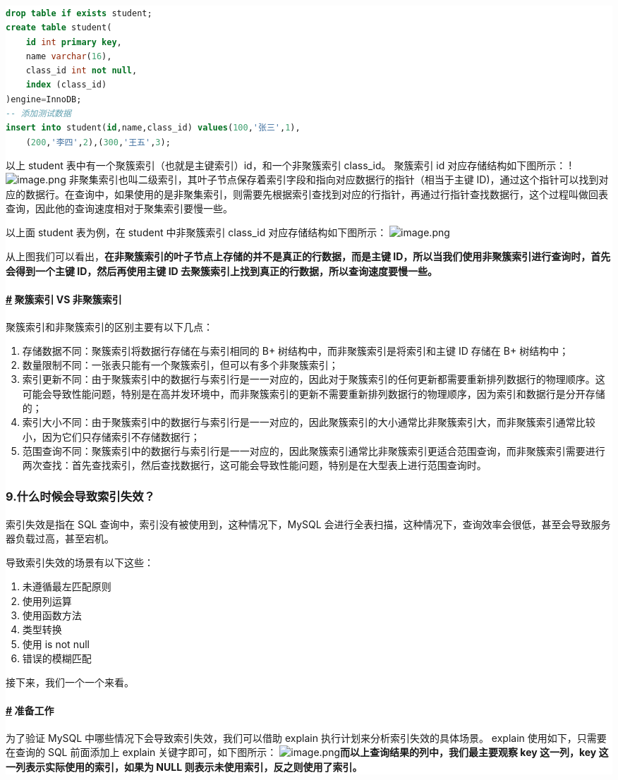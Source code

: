 ```sql
drop table if exists student;
create table student(
    id int primary key, 
    name varchar(16),
    class_id int not null, 
    index (class_id)
)engine=InnoDB;
-- 添加测试数据
insert into student(id,name,class_id) values(100,'张三',1),
    (200,'李四',2),(300,'王五',3);
```

以上 student 表中有一个聚簇索引（也就是主键索引）id，和一个非聚簇索引 class_id。 聚簇索引 id 对应存储结构如下图所示： !![image.png](https://javacn.site/image/1647780500089-e5d32fb1-a84b-43ca-a182-a82406c674fb.png) 非聚集索引也叫二级索引，其叶子节点保存着索引字段和指向对应数据行的指针（相当于主键 ID)，通过这个指针可以找到对应的数据行。在查询中，如果使用的是非聚集索引，则需要先根据索引查找到对应的行指针，再通过行指针查找数据行，这个过程叫做回表查询，因此他的查询速度相对于聚集索引要慢一些。

以上面 student 表为例，在 student 中非聚簇索引 class_id 对应存储结构如下图所示： ![image.png](https://javacn.site/image/1647780485345-7dde96c5-e5d4-42d6-bef5-af9939cb791e.png)

 从上图我们可以看出，**在非聚簇索引的叶子节点上存储的并不是真正的行数据，而是主键 ID，所以当我们使用非聚簇索引进行查询时，首先会得到一个主键 ID，然后再使用主键 ID 去聚簇索引上找到真正的行数据，所以查询速度要慢一些。**

#### [#](#聚簇索引-vs-非聚簇索引) 聚簇索引 VS 非聚簇索引

聚簇索引和非聚簇索引的区别主要有以下几点：

1. 存储数据不同：聚簇索引将数据行存储在与索引相同的 B+ 树结构中，而非聚簇索引是将索引和主键 ID 存储在 B+ 树结构中；
2. 数量限制不同：一张表只能有一个聚簇索引，但可以有多个非聚簇索引；
3. 索引更新不同：由于聚簇索引中的数据行与索引行是一一对应的，因此对于聚簇索引的任何更新都需要重新排列数据行的物理顺序。这可能会导致性能问题，特别是在高并发环境中，而非聚簇索引的更新不需要重新排列数据行的物理顺序，因为索引和数据行是分开存储的；
4. 索引大小不同：由于聚簇索引中的数据行与索引行是一一对应的，因此聚簇索引的大小通常比非聚簇索引大，而非聚簇索引通常比较小，因为它们只存储索引不存储数据行；
5. 范围查询不同：聚簇索引中的数据行与索引行是一一对应的，因此聚簇索引通常比非聚簇索引更适合范围查询，而非聚簇索引需要进行两次查找：首先查找索引，然后查找数据行，这可能会导致性能问题，特别是在大型表上进行范围查询时。

### 9.什么时候会导致索引失效？

索引失效是指在 SQL 查询中，索引没有被使用到，这种情况下，MySQL 会进行全表扫描，这种情况下，查询效率会很低，甚至会导致服务器负载过高，甚至宕机。

导致索引失效的场景有以下这些：

1. 未遵循最左匹配原则
2. 使用列运算
3. 使用函数方法
4. 类型转换
5. 使用 is not null
6. 错误的模糊匹配

接下来，我们一个一个来看。

#### [#](#准备工作) 准备工作

为了验证 MySQL 中哪些情况下会导致索引失效，我们可以借助 explain 执行计划来分析索引失效的具体场景。 explain 使用如下，只需要在查询的 SQL 前面添加上 explain 关键字即可，如下图所示： ![image.png](/image/1647607336631-1ed0d39e-8d69-474e-a736-7e96b2c75090.png)**而以上查询结果的列中，我们最主要观察 key 这一列，key 这一列表示实际使用的索引，如果为 NULL 则表示未使用索引，反之则使用了索引。**
